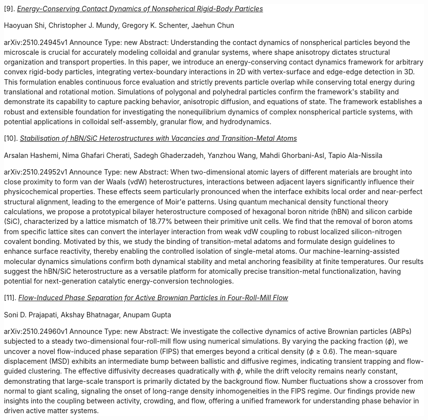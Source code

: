 

[9]. [*Energy-Conserving Contact Dynamics of Nonspherical Rigid-Body Particles*](https://arxiv.org/abs/2510.24945 "Energy-Conserving Contact Dynamics of Nonspherical Rigid-Body Particles")

Haoyuan Shi, Christopher J. Mundy, Gregory K. Schenter, Jaehun Chun

arXiv:2510.24945v1 Announce Type: new 
Abstract: Understanding the contact dynamics of nonspherical particles beyond the microscale is crucial for accurately modeling colloidal and granular systems, where shape anisotropy dictates structural organization and transport properties. In this paper, we introduce an energy-conserving contact dynamics framework for arbitrary convex rigid-body particles, integrating vertex-boundary interactions in 2D with vertex-surface and edge-edge detection in 3D. This formulation enables continuous force evaluation and strictly prevents particle overlap while conserving total energy during translational and rotational motion. Simulations of polygonal and polyhedral particles confirm the framework's stability and demonstrate its capability to capture packing behavior, anisotropic diffusion, and equations of state. The framework establishes a robust and extensible foundation for investigating the nonequilibrium dynamics of complex nonspherical particle systems, with potential applications in colloidal self-assembly, granular flow, and hydrodynamics.



[10]. [*Stabilisation of hBN/SiC Heterostructures with Vacancies and Transition-Metal Atoms*](https://arxiv.org/abs/2510.24952 "Stabilisation of hBN/SiC Heterostructures with Vacancies and Transition-Metal Atoms")

Arsalan Hashemi, Nima Ghafari Cherati, Sadegh Ghaderzadeh, Yanzhou Wang, Mahdi Ghorbani-Asl, Tapio Ala-Nissila

arXiv:2510.24952v1 Announce Type: new 
Abstract: When two-dimensional atomic layers of different materials are brought into close proximity to form van der Waals (vdW) heterostructures, interactions between adjacent layers significantly influence their physicochemical properties. These effects seem particularly pronounced when the interface exhibits local order and near-perfect structural alignment, leading to the emergence of Moir\'e patterns. Using quantum mechanical density functional theory calculations, we propose a prototypical bilayer heterostructure composed of hexagonal boron nitride (hBN) and silicon carbide (SiC), characterized by a lattice mismatch of 18.77\% between their primitive unit cells. We find that the removal of boron atoms from specific lattice sites can convert the interlayer interaction from weak vdW coupling to robust localized silicon-nitrogen covalent bonding. Motivated by this, we study the binding of transition-metal adatoms and formulate design guidelines to enhance surface reactivity, thereby enabling the controlled isolation of single-metal atoms. Our machine-learning-assisted molecular dynamics simulations confirm both dynamical stability and metal anchoring feasibility at finite temperatures. Our results suggest the hBN/SiC heterostructure as a versatile platform for atomically precise transition-metal functionalization, having potential for next-generation catalytic energy-conversion technologies.



[11]. [*Flow-Induced Phase Separation for Active Brownian Particles in Four-Roll-Mill Flow*](https://arxiv.org/abs/2510.24960 "Flow-Induced Phase Separation for Active Brownian Particles in Four-Roll-Mill Flow")

Soni D. Prajapati, Akshay Bhatnagar, Anupam Gupta

arXiv:2510.24960v1 Announce Type: new 
Abstract: We investigate the collective dynamics of active Brownian particles (ABPs) subjected to a steady two-dimensional four-roll-mill flow using numerical simulations. By varying the packing fraction ($\phi$), we uncover a novel flow-induced phase separation (FIPS) that emerges beyond a critical density ($\phi \geq 0.6$). The mean-square displacement (MSD) exhibits an intermediate bump between ballistic and diffusive regimes, indicating transient trapping and flow-guided clustering. The effective diffusivity decreases quadratically with $\phi$, while the drift velocity remains nearly constant, demonstrating that large-scale transport is primarily dictated by the background flow. Number fluctuations show a crossover from normal to giant scaling, signaling the onset of long-range density inhomogeneities in the FIPS regime. Our findings provide new insights into the coupling between activity, crowding, and flow, offering a unified framework for understanding phase behavior in driven active matter systems.
